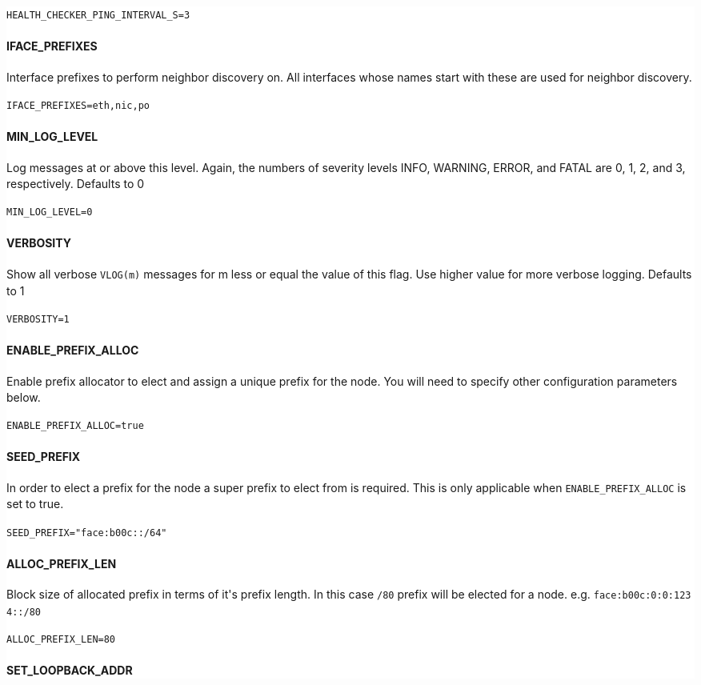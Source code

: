 ```
HEALTH_CHECKER_PING_INTERVAL_S=3
```

#### IFACE_PREFIXES

Interface prefixes to perform neighbor discovery on. All interfaces whose
names start with these are used for neighbor discovery.

```
IFACE_PREFIXES=eth,nic,po
```

#### MIN_LOG_LEVEL

Log messages at or above this level. Again, the numbers of severity levels INFO,
WARNING, ERROR, and FATAL are 0, 1, 2, and 3, respectively. Defaults to 0

```
MIN_LOG_LEVEL=0
```


#### VERBOSITY

Show all verbose `VLOG(m)` messages for m less or equal the value of this flag.
Use higher value for more verbose logging. Defaults to 1

```
VERBOSITY=1
```


#### ENABLE_PREFIX_ALLOC

Enable prefix allocator to elect and assign a unique prefix for the node. You
will need to specify other configuration parameters below.

```
ENABLE_PREFIX_ALLOC=true
```

#### SEED_PREFIX

In order to elect a prefix for the node a super prefix to elect from is required.
This is only applicable when `ENABLE_PREFIX_ALLOC` is set to true.

```
SEED_PREFIX="face:b00c::/64"
```

#### ALLOC_PREFIX_LEN

Block size of allocated prefix in terms of it's prefix length. In this case
`/80` prefix will be elected for a node. e.g. `face:b00c:0:0:1234::/80`

```
ALLOC_PREFIX_LEN=80
```

#### SET_LOOPBACK_ADDR
